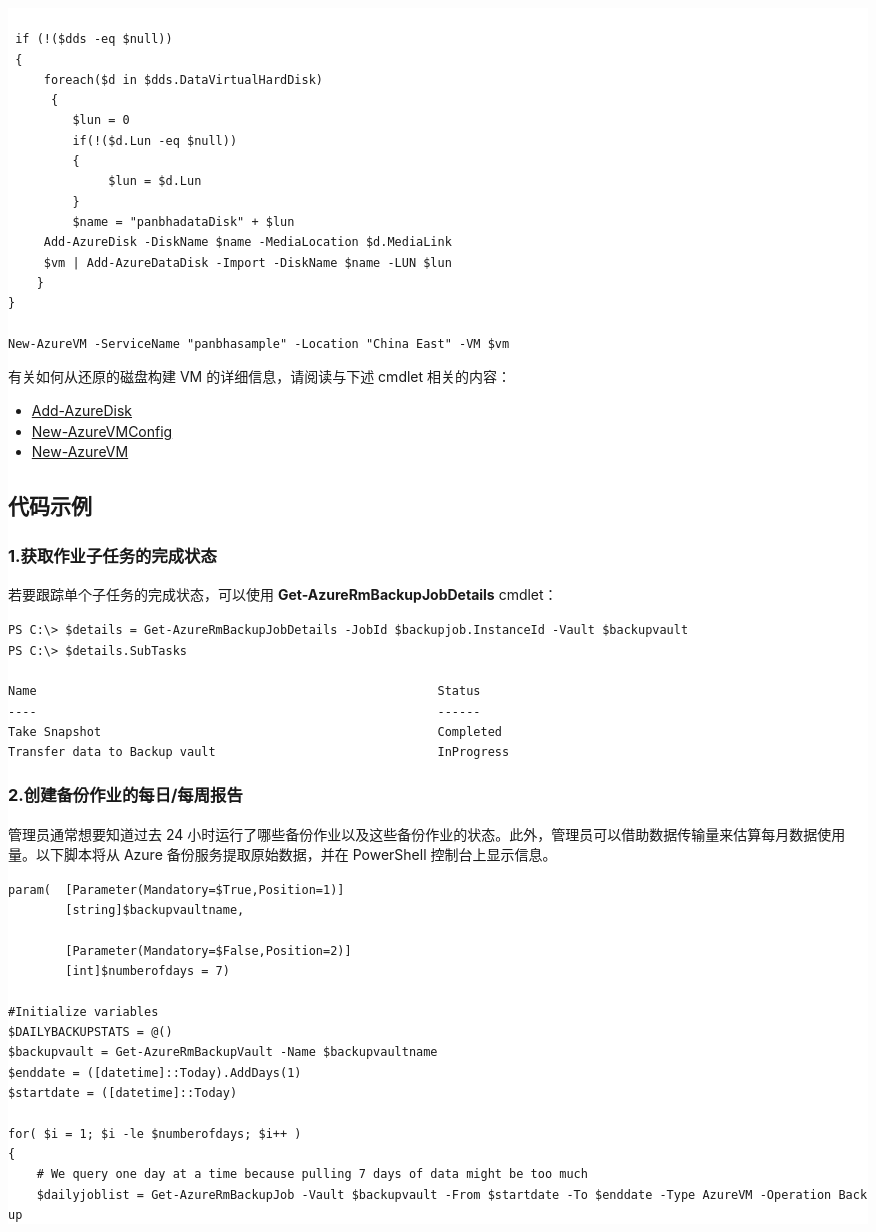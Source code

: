 ```

 if (!($dds -eq $null))
 {
     foreach($d in $dds.DataVirtualHardDisk)
      {
         $lun = 0
         if(!($d.Lun -eq $null))
         {
              $lun = $d.Lun
         }
         $name = "panbhadataDisk" + $lun
     Add-AzureDisk -DiskName $name -MediaLocation $d.MediaLink
     $vm | Add-AzureDataDisk -Import -DiskName $name -LUN $lun
    }
}

New-AzureVM -ServiceName "panbhasample" -Location "China East" -VM $vm
```

有关如何从还原的磁盘构建 VM 的详细信息，请阅读与下述 cmdlet 相关的内容：

- [Add-AzureDisk](https://msdn.microsoft.com/zh-cn/library/azure/dn495252.aspx)
- [New-AzureVMConfig](https://msdn.microsoft.com/zh-cn/library/azure/dn495159.aspx)
- [New-AzureVM](https://msdn.microsoft.com/zh-cn/library/azure/dn495254.aspx)

## 代码示例

### 1\.获取作业子任务的完成状态

若要跟踪单个子任务的完成状态，可以使用 **Get-AzureRmBackupJobDetails** cmdlet：

```
PS C:\> $details = Get-AzureRmBackupJobDetails -JobId $backupjob.InstanceId -Vault $backupvault
PS C:\> $details.SubTasks

Name                                                        Status
----                                                        ------
Take Snapshot                                               Completed
Transfer data to Backup vault                               InProgress
```

### 2\.创建备份作业的每日/每周报告

管理员通常想要知道过去 24 小时运行了哪些备份作业以及这些备份作业的状态。此外，管理员可以借助数据传输量来估算每月数据使用量。以下脚本将从 Azure 备份服务提取原始数据，并在 PowerShell 控制台上显示信息。

```
param(  [Parameter(Mandatory=$True,Position=1)]
        [string]$backupvaultname,

        [Parameter(Mandatory=$False,Position=2)]
        [int]$numberofdays = 7)

#Initialize variables
$DAILYBACKUPSTATS = @()
$backupvault = Get-AzureRmBackupVault -Name $backupvaultname
$enddate = ([datetime]::Today).AddDays(1)
$startdate = ([datetime]::Today)

for( $i = 1; $i -le $numberofdays; $i++ )
{
    # We query one day at a time because pulling 7 days of data might be too much
    $dailyjoblist = Get-AzureRmBackupJob -Vault $backupvault -From $startdate -To $enddate -Type AzureVM -Operation Backup
```